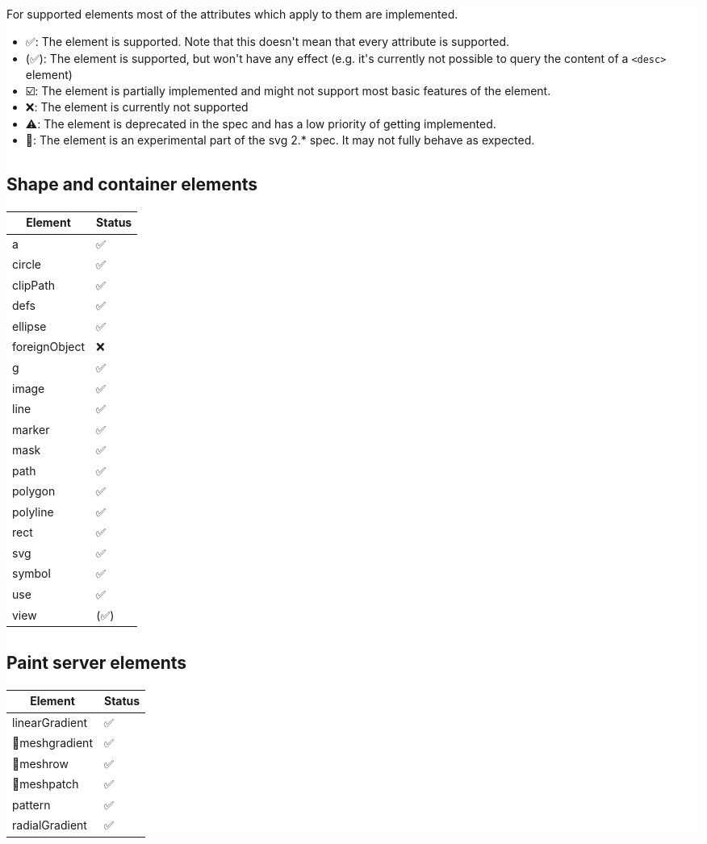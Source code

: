 For supported elements most of the attributes which apply to them are implemented.

- :white_check_mark:: The element is supported. Note that this doesn't mean that every attribute is supported.
- (:white_check_mark:): The element is supported, but won't have any effect (e.g. it's currently not possible to query the content of a `<desc>` element)
- :ballot_box_with_check:: The element is partially implemented and might not support most basic features of the element.
- :x:: The element is currently not supported
- :warning:: The element is deprecated in the spec and has a low priority of getting implemented.
- :microscope:: The element is an experimental part of the svg 2.* spec. It may not fully behave as expected.


## Shape and container elements
|Element|Status|
|-------|------|
|a|:white_check_mark:|
|circle|:white_check_mark:|
|clipPath|:white_check_mark:|
|defs|:white_check_mark:|
|ellipse|:white_check_mark:|
|foreignObject|:x:|
|g|:white_check_mark:|
|image|:white_check_mark:|
|line|:white_check_mark:|
|marker|:white_check_mark:|
|mask|:white_check_mark:|
|path|:white_check_mark:|
|polygon|:white_check_mark:|
|polyline|:white_check_mark:|
|rect|:white_check_mark:|
|svg|:white_check_mark:|
|symbol|:white_check_mark:|
|use|:white_check_mark:|
|view|(:white_check_mark:)|

## Paint server elements
|Element|Status|
|-------|------|
|linearGradient|:white_check_mark:|
|:microscope:meshgradient|:white_check_mark:|
|:microscope:meshrow|:white_check_mark:|
|:microscope:meshpatch|:white_check_mark:|
|pattern|:white_check_mark:|
|radialGradient|:white_check_mark:|